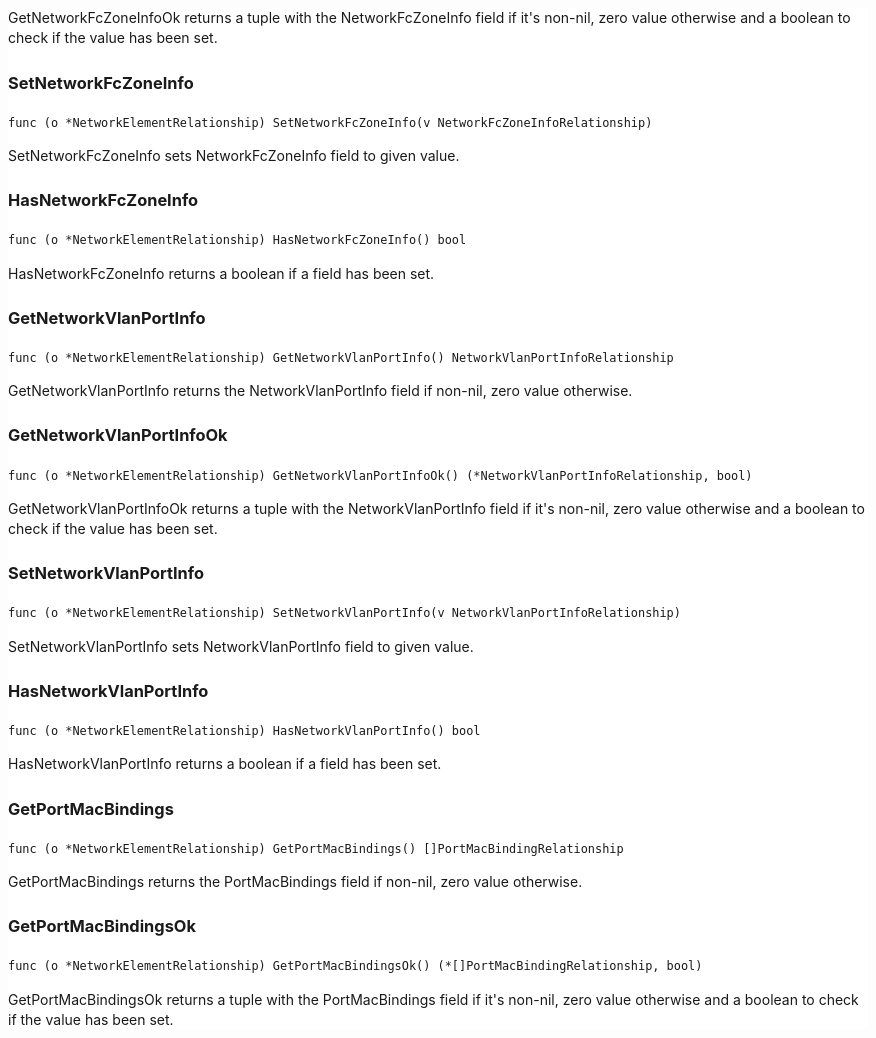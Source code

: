 GetNetworkFcZoneInfoOk returns a tuple with the NetworkFcZoneInfo field if it's non-nil, zero value otherwise
and a boolean to check if the value has been set.

### SetNetworkFcZoneInfo

`func (o *NetworkElementRelationship) SetNetworkFcZoneInfo(v NetworkFcZoneInfoRelationship)`

SetNetworkFcZoneInfo sets NetworkFcZoneInfo field to given value.

### HasNetworkFcZoneInfo

`func (o *NetworkElementRelationship) HasNetworkFcZoneInfo() bool`

HasNetworkFcZoneInfo returns a boolean if a field has been set.

### GetNetworkVlanPortInfo

`func (o *NetworkElementRelationship) GetNetworkVlanPortInfo() NetworkVlanPortInfoRelationship`

GetNetworkVlanPortInfo returns the NetworkVlanPortInfo field if non-nil, zero value otherwise.

### GetNetworkVlanPortInfoOk

`func (o *NetworkElementRelationship) GetNetworkVlanPortInfoOk() (*NetworkVlanPortInfoRelationship, bool)`

GetNetworkVlanPortInfoOk returns a tuple with the NetworkVlanPortInfo field if it's non-nil, zero value otherwise
and a boolean to check if the value has been set.

### SetNetworkVlanPortInfo

`func (o *NetworkElementRelationship) SetNetworkVlanPortInfo(v NetworkVlanPortInfoRelationship)`

SetNetworkVlanPortInfo sets NetworkVlanPortInfo field to given value.

### HasNetworkVlanPortInfo

`func (o *NetworkElementRelationship) HasNetworkVlanPortInfo() bool`

HasNetworkVlanPortInfo returns a boolean if a field has been set.

### GetPortMacBindings

`func (o *NetworkElementRelationship) GetPortMacBindings() []PortMacBindingRelationship`

GetPortMacBindings returns the PortMacBindings field if non-nil, zero value otherwise.

### GetPortMacBindingsOk

`func (o *NetworkElementRelationship) GetPortMacBindingsOk() (*[]PortMacBindingRelationship, bool)`

GetPortMacBindingsOk returns a tuple with the PortMacBindings field if it's non-nil, zero value otherwise
and a boolean to check if the value has been set.
